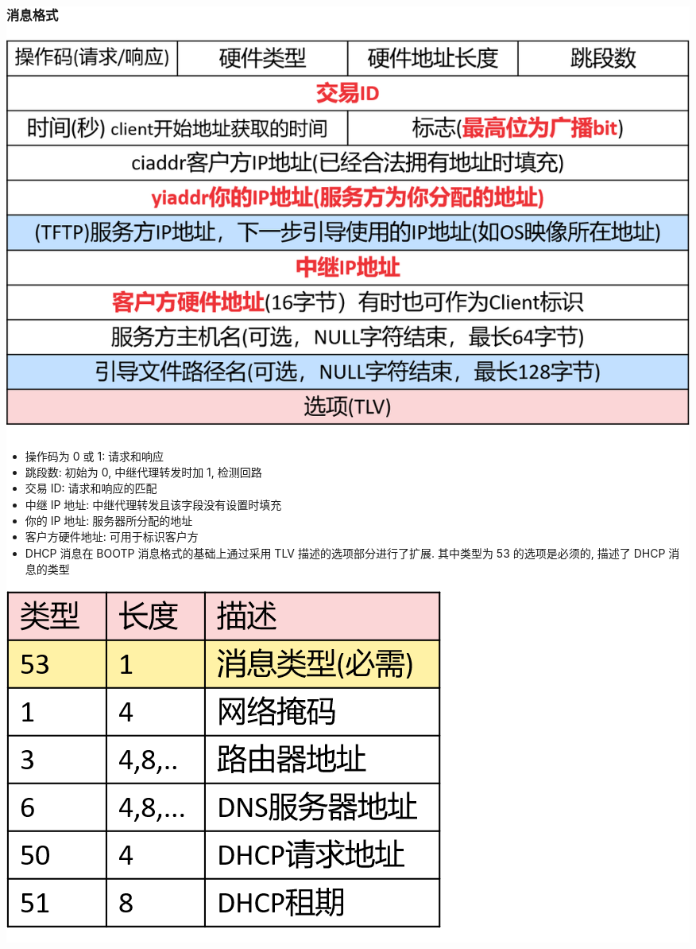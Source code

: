 ### 消息格式

![DHCP消息格式](./img/12.png)

- 操作码为 0 或 1: 请求和响应
- 跳段数: 初始为 0, 中继代理转发时加 1, 检测回路
- 交易 ID: 请求和响应的匹配
- 中继 IP 地址: 中继代理转发且该字段没有设置时填充
- 你的 IP 地址: 服务器所分配的地址
- 客户方硬件地址: 可用于标识客户方
- DHCP 消息在 BOOTP 消息格式的基础上通过采用 TLV 描述的选项部分进行了扩展. 其中类型为 53 的选项是必须的, 描述了 DHCP 消息的类型

![DHCP选项](./img/13.png)
